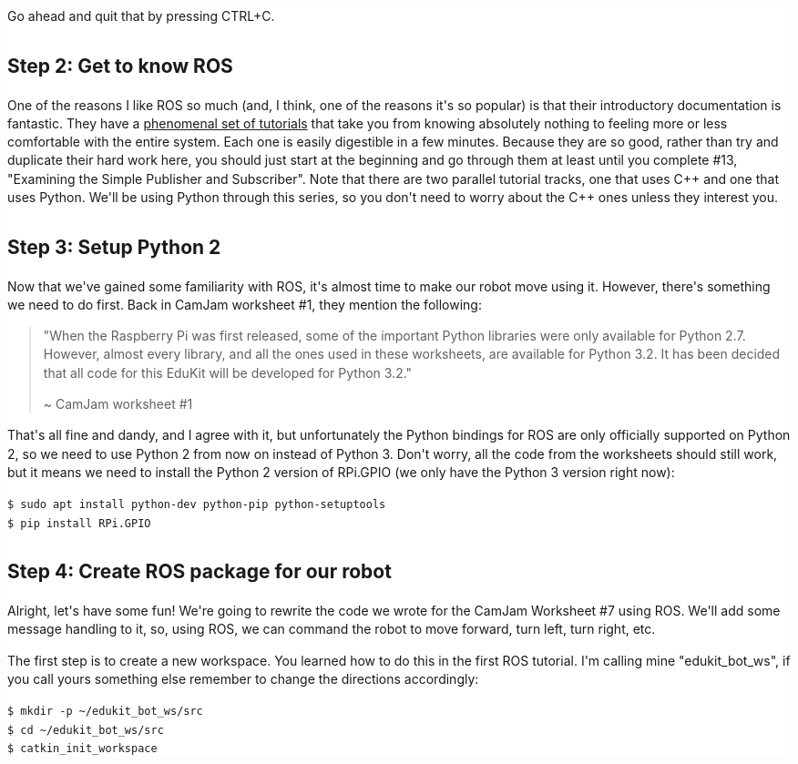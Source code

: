 Go ahead and quit that by pressing CTRL+C.

## Step 2: Get to know ROS

One of the reasons I like ROS so much (and, I think, one of the reasons it's
so popular) is that their introductory documentation is fantastic. They have a
[phenomenal set of tutorials](https://wiki.ros.org/ROS/Tutorials) that take you
from knowing absolutely nothing to feeling more or less comfortable with the
entire system. Each one is easily digestible in a few minutes. Because they are
so good, rather than try and duplicate their hard work here, you should just
start at the beginning and go through them at least until you complete #13,
"Examining the Simple Publisher and Subscriber". Note that there are two
parallel tutorial tracks, one that uses C++ and one that uses Python. We'll be
using Python through this series, so you don't need to worry about the C++ ones
unless they interest you.

## Step 3: Setup Python 2

Now that we've gained some familiarity with ROS, it's almost time to make our
robot move using it. However, there's something we need to do first. Back in
CamJam worksheet #1, they mention the following:

> "When the Raspberry Pi was first released, some of the important Python
> libraries were only available for Python 2.7. However, almost every library,
> and all the ones used in these worksheets, are available for Python 3.2. It
> has been decided that all code for this EduKit will be developed for Python
> 3.2."
>
> ~ CamJam worksheet #1

That's all fine and dandy, and I agree with it, but unfortunately the Python
bindings for ROS are only officially supported on Python 2, so we need to use
Python 2 from now on instead of Python 3. Don't worry, all the code from the
worksheets should still work, but it means we need to install the Python 2
version of RPi.GPIO (we only have the Python 3 version right now):

```
$ sudo apt install python-dev python-pip python-setuptools
$ pip install RPi.GPIO
```

## Step 4: Create ROS package for our robot

Alright, let's have some fun! We're going to rewrite the code we wrote for the
CamJam Worksheet #7 using ROS. We'll add some message handling to it, so, using
ROS, we can command the robot to move forward, turn left, turn right, etc.

The first step is to create a new workspace. You learned how to do this in the
first ROS tutorial. I'm calling mine "edukit_bot_ws", if you call yours
something else remember to change the directions accordingly:

```
$ mkdir -p ~/edukit_bot_ws/src
$ cd ~/edukit_bot_ws/src
$ catkin_init_workspace
```
